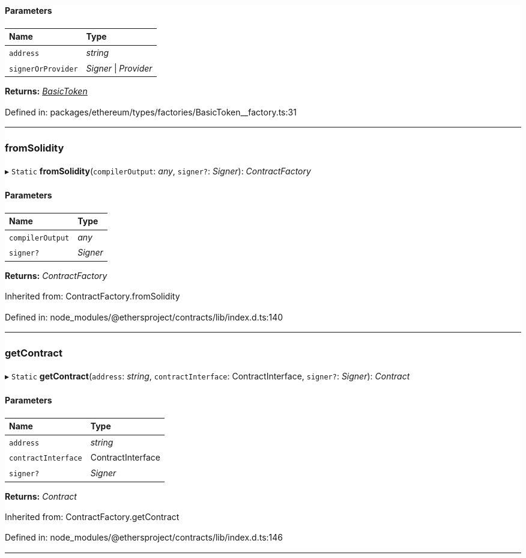 #### Parameters

| Name | Type |
| :------ | :------ |
| `address` | *string* |
| `signerOrProvider` | *Signer* \| *Provider* |

**Returns:** [*BasicToken*](basictoken.md)

Defined in: packages/ethereum/types/factories/BasicToken__factory.ts:31

___

### fromSolidity

▸ `Static` **fromSolidity**(`compilerOutput`: *any*, `signer?`: *Signer*): *ContractFactory*

#### Parameters

| Name | Type |
| :------ | :------ |
| `compilerOutput` | *any* |
| `signer?` | *Signer* |

**Returns:** *ContractFactory*

Inherited from: ContractFactory.fromSolidity

Defined in: node_modules/@ethersproject/contracts/lib/index.d.ts:140

___

### getContract

▸ `Static` **getContract**(`address`: *string*, `contractInterface`: ContractInterface, `signer?`: *Signer*): *Contract*

#### Parameters

| Name | Type |
| :------ | :------ |
| `address` | *string* |
| `contractInterface` | ContractInterface |
| `signer?` | *Signer* |

**Returns:** *Contract*

Inherited from: ContractFactory.getContract

Defined in: node_modules/@ethersproject/contracts/lib/index.d.ts:146

___

